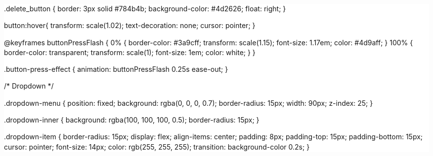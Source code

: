 .delete_button {
	border: 3px solid #784b4b; 
	background-color: #4d2626;
	float: right;
}

button:hover{
	transform: scale(1.02);
	text-decoration: none;
	cursor: pointer;
}

@keyframes buttonPressFlash {
	0% {
		border-color: #3a9cff;
		transform: scale(1.15);
		font-size: 1.17em;
		color: #4d9aff;
	}
	100% {
		border-color: transparent;
		transform: scale(1);
		font-size: 1em;
		color: white;
	}
}

.button-press-effect {
	animation: buttonPressFlash 0.25s ease-out;
}


/* Dropdown */

.dropdown-menu {
	position: fixed;
	background: rgba(0, 0, 0, 0.7);
	border-radius: 15px;
	width: 90px;
	z-index: 25;
}

.dropdown-inner {
	background: rgba(100, 100, 100, 0.5);
	border-radius: 15px;
}

.dropdown-item {
	border-radius: 15px;
	display: flex;
	align-items: center;
	padding: 8px;
	padding-top: 15px;
	padding-bottom: 15px;
	cursor: pointer;
	font-size: 14px;
	color: rgb(255, 255, 255);
	transition: background-color 0.2s;
}
